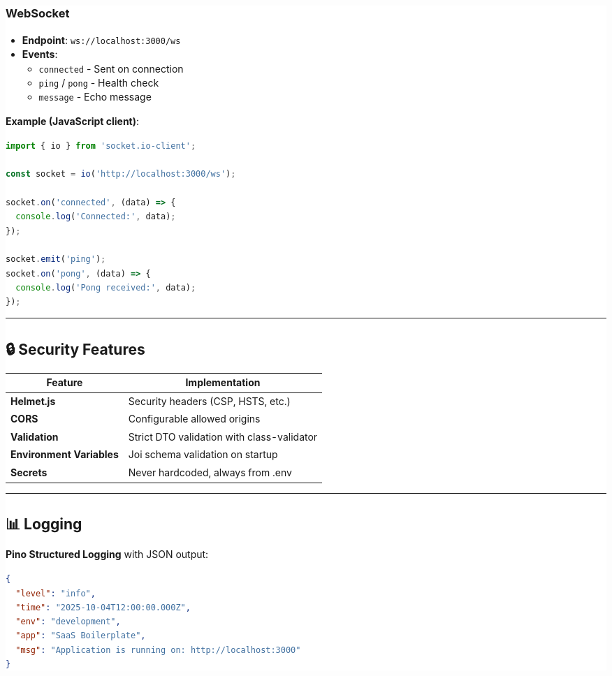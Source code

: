 ### WebSocket

- **Endpoint**: `ws://localhost:3000/ws`
- **Events**:
  - `connected` - Sent on connection
  - `ping` / `pong` - Health check
  - `message` - Echo message

**Example (JavaScript client)**:
```javascript
import { io } from 'socket.io-client';

const socket = io('http://localhost:3000/ws');

socket.on('connected', (data) => {
  console.log('Connected:', data);
});

socket.emit('ping');
socket.on('pong', (data) => {
  console.log('Pong received:', data);
});
```

---

## 🔒 Security Features

| Feature | Implementation |
|---------|---------------|
| **Helmet.js** | Security headers (CSP, HSTS, etc.) |
| **CORS** | Configurable allowed origins |
| **Validation** | Strict DTO validation with class-validator |
| **Environment Variables** | Joi schema validation on startup |
| **Secrets** | Never hardcoded, always from .env |

---

## 📊 Logging

**Pino Structured Logging** with JSON output:

```json
{
  "level": "info",
  "time": "2025-10-04T12:00:00.000Z",
  "env": "development",
  "app": "SaaS Boilerplate",
  "msg": "Application is running on: http://localhost:3000"
}
```

